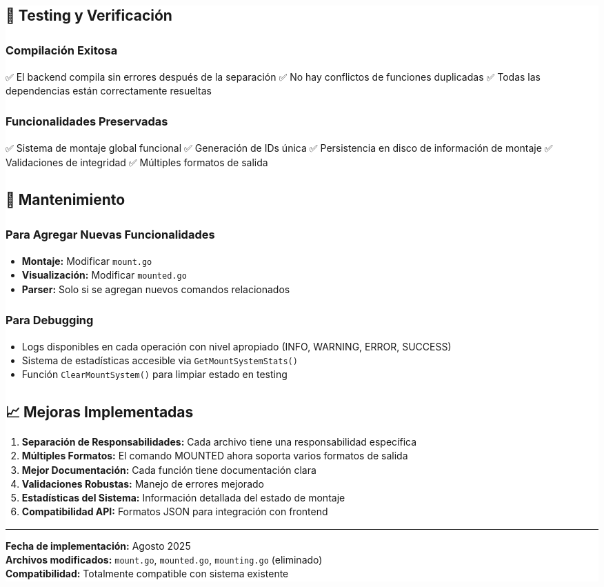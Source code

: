 ## 🧪 Testing y Verificación

### Compilación Exitosa
✅ El backend compila sin errores después de la separación
✅ No hay conflictos de funciones duplicadas
✅ Todas las dependencias están correctamente resueltas

### Funcionalidades Preservadas
✅ Sistema de montaje global funcional
✅ Generación de IDs única
✅ Persistencia en disco de información de montaje
✅ Validaciones de integridad
✅ Múltiples formatos de salida

## 🔧 Mantenimiento

### Para Agregar Nuevas Funcionalidades
- **Montaje:** Modificar `mount.go`
- **Visualización:** Modificar `mounted.go`
- **Parser:** Solo si se agregan nuevos comandos relacionados

### Para Debugging
- Logs disponibles en cada operación con nivel apropiado (INFO, WARNING, ERROR, SUCCESS)
- Sistema de estadísticas accesible via `GetMountSystemStats()`
- Función `ClearMountSystem()` para limpiar estado en testing

## 📈 Mejoras Implementadas

1. **Separación de Responsabilidades:** Cada archivo tiene una responsabilidad específica
2. **Múltiples Formatos:** El comando MOUNTED ahora soporta varios formatos de salida
3. **Mejor Documentación:** Cada función tiene documentación clara
4. **Validaciones Robustas:** Manejo de errores mejorado
5. **Estadísticas del Sistema:** Información detallada del estado de montaje
6. **Compatibilidad API:** Formatos JSON para integración con frontend

---

**Fecha de implementación:** Agosto 2025  
**Archivos modificados:** `mount.go`, `mounted.go`, `mounting.go` (eliminado)  
**Compatibilidad:** Totalmente compatible con sistema existente